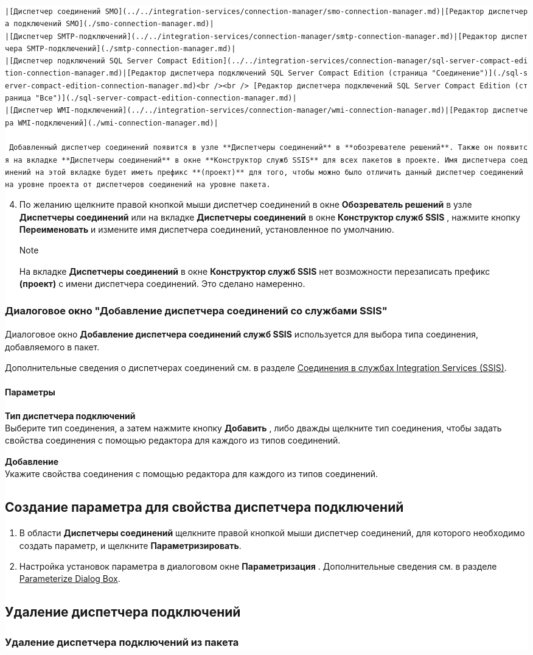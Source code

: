     |[Диспетчер соединений SMO](../../integration-services/connection-manager/smo-connection-manager.md)|[Редактор диспетчера подключений SMO](./smo-connection-manager.md)|  
    |[Диспетчер SMTP-подключений](../../integration-services/connection-manager/smtp-connection-manager.md)|[Редактор диспетчера SMTP-подключений](./smtp-connection-manager.md)|  
    |[Диспетчер подключений SQL Server Compact Edition](../../integration-services/connection-manager/sql-server-compact-edition-connection-manager.md)|[Редактор диспетчера подключений SQL Server Compact Edition (страница "Соединение")](./sql-server-compact-edition-connection-manager.md)<br /><br /> [Редактор диспетчера подключений SQL Server Compact Edition (страница "Все")](./sql-server-compact-edition-connection-manager.md)|  
    |[Диспетчер WMI-подключений](../../integration-services/connection-manager/wmi-connection-manager.md)|[Редактор диспетчера WMI-подключений](./wmi-connection-manager.md)|  
  
     Добавленный диспетчер соединений появится в узле **Диспетчеры соединений** в **обозревателе решений**. Также он появится на вкладке **Диспетчеры соединений** в окне **Конструктор служб SSIS** для всех пакетов в проекте. Имя диспетчера соединений на этой вкладке будет иметь префикс **(проект)** для того, чтобы можно было отличить данный диспетчер соединений на уровне проекта от диспетчеров соединений на уровне пакета.  
  
4.  По желанию щелкните правой кнопкой мыши диспетчер соединений в окне **Обозреватель решений** в узле **Диспетчеры соединений** или на вкладке **Диспетчеры соединений** в окне **Конструктор служб SSIS** , нажмите кнопку **Переименовать** и измените имя диспетчера соединений, установленное по умолчанию.  
  
    > [!NOTE]  
    >  На вкладке **Диспетчеры соединений** в окне **Конструктор служб SSIS** нет возможности перезаписать префикс **(проект)** с имени диспетчера соединений. Это сделано намеренно.  

### <a name="add-ssis-connection-manager-dialog-box"></a>Диалоговое окно "Добавление диспетчера соединений со службами SSIS"
Диалоговое окно **Добавление диспетчера соединений служб SSIS** используется для выбора типа соединения, добавляемого в пакет.  
  
 Дополнительные сведения о диспетчерах соединений см. в разделе [Соединения в службах Integration Services (SSIS)](../../integration-services/connection-manager/integration-services-ssis-connections.md).  
  
#### <a name="options"></a>Параметры  
 **Тип диспетчера подключений**  
 Выберите тип соединения, а затем нажмите кнопку **Добавить** , либо дважды щелкните тип соединения, чтобы задать свойства соединения с помощью редактора для каждого из типов соединений.  
  
 **Добавление**  
 Укажите свойства соединения с помощью редактора для каждого из типов соединений.  
   
##  <a name="create-a-parameter-for-a-connection-manager-property"></a><a name="parameter"></a> Создание параметра для свойства диспетчера подключений  
  
1.  В области **Диспетчеры соединений** щелкните правой кнопкой мыши диспетчер соединений, для которого необходимо создать параметр, и щелкните **Параметризировать**.  
  
2.  Настройка установок параметра в диалоговом окне **Параметризация** . Дополнительные сведения см. в разделе [Parameterize Dialog Box](../integration-services-ssis-package-and-project-parameters.md).  

## <a name="delete-a-connection-manager"></a>Удаление диспетчера подключений 
###  <a name="delete-a-connection-manager-from-a-package"></a><a name="DeletePackageLevel"></a> Удаление диспетчера подключений из пакета  
  